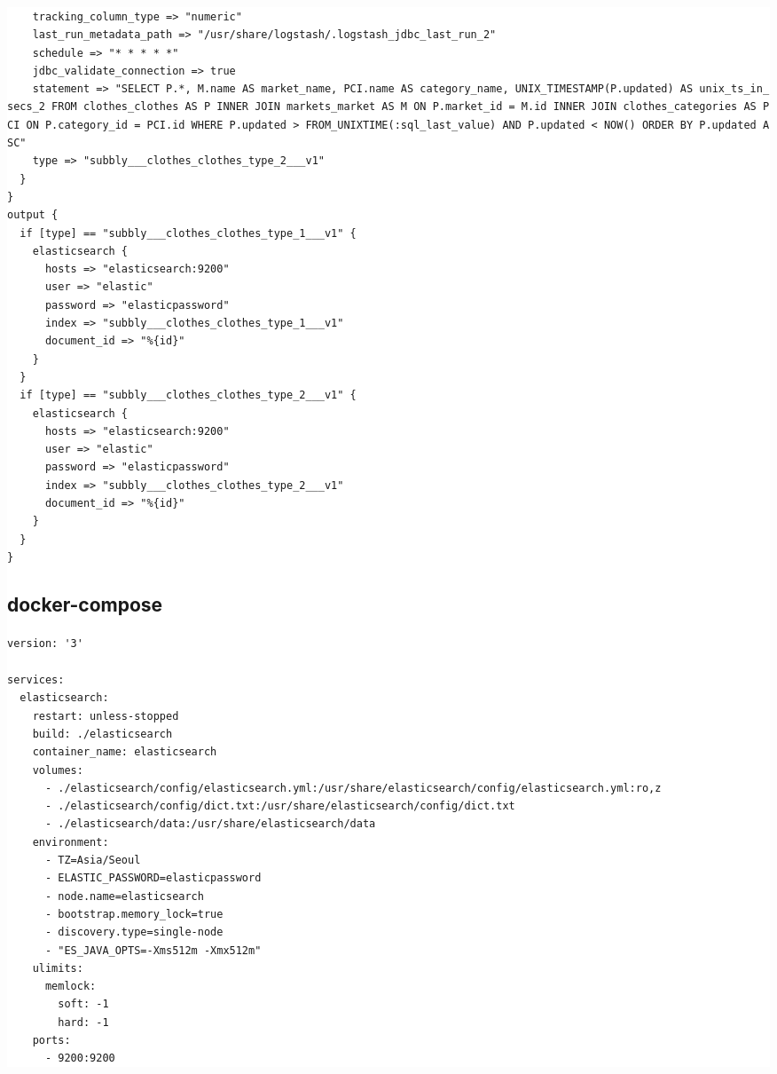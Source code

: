        tracking_column_type => "numeric"
        last_run_metadata_path => "/usr/share/logstash/.logstash_jdbc_last_run_2"
        schedule => "* * * * *"
        jdbc_validate_connection => true
        statement => "SELECT P.*, M.name AS market_name, PCI.name AS category_name, UNIX_TIMESTAMP(P.updated) AS unix_ts_in_secs_2 FROM clothes_clothes AS P INNER JOIN markets_market AS M ON P.market_id = M.id INNER JOIN clothes_categories AS PCI ON P.category_id = PCI.id WHERE P.updated > FROM_UNIXTIME(:sql_last_value) AND P.updated < NOW() ORDER BY P.updated ASC"
        type => "subbly___clothes_clothes_type_2___v1"
      }
    }
    output {
      if [type] == "subbly___clothes_clothes_type_1___v1" {
        elasticsearch {
          hosts => "elasticsearch:9200"
          user => "elastic"
          password => "elasticpassword"
          index => "subbly___clothes_clothes_type_1___v1"
          document_id => "%{id}"
        }
      }
      if [type] == "subbly___clothes_clothes_type_2___v1" {
        elasticsearch {
          hosts => "elasticsearch:9200"
          user => "elastic"
          password => "elasticpassword"
          index => "subbly___clothes_clothes_type_2___v1"
          document_id => "%{id}"
        }
      }
    }
## docker-compose
    version: '3'

    services:
      elasticsearch:
        restart: unless-stopped
        build: ./elasticsearch
        container_name: elasticsearch 
        volumes:
          - ./elasticsearch/config/elasticsearch.yml:/usr/share/elasticsearch/config/elasticsearch.yml:ro,z
          - ./elasticsearch/config/dict.txt:/usr/share/elasticsearch/config/dict.txt
          - ./elasticsearch/data:/usr/share/elasticsearch/data
        environment:
          - TZ=Asia/Seoul
          - ELASTIC_PASSWORD=elasticpassword
          - node.name=elasticsearch 
          - bootstrap.memory_lock=true
          - discovery.type=single-node 
          - "ES_JAVA_OPTS=-Xms512m -Xmx512m"
        ulimits:
          memlock:
            soft: -1
            hard: -1
        ports:
          - 9200:9200 
